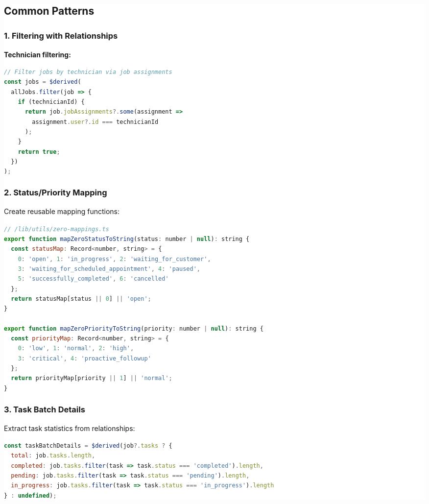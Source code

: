## Common Patterns

### 1. Filtering with Relationships

**Technician filtering:**
```javascript
// Filter jobs by technician via job assignments
const jobs = $derived(
  allJobs.filter(job => {
    if (technicianId) {
      return job.jobAssignments?.some(assignment => 
        assignment.user?.id === technicianId
      );
    }
    return true;
  })
);
```

### 2. Status/Priority Mapping

Create reusable mapping functions:

```javascript
// /lib/utils/zero-mappings.ts
export function mapZeroStatusToString(status: number | null): string {
  const statusMap: Record<number, string> = {
    0: 'open', 1: 'in_progress', 2: 'waiting_for_customer',
    3: 'waiting_for_scheduled_appointment', 4: 'paused',
    5: 'successfully_completed', 6: 'cancelled'
  };
  return statusMap[status || 0] || 'open';
}

export function mapZeroPriorityToString(priority: number | null): string {
  const priorityMap: Record<number, string> = {
    0: 'low', 1: 'normal', 2: 'high',
    3: 'critical', 4: 'proactive_followup'
  };
  return priorityMap[priority || 1] || 'normal';
}
```

### 3. Task Batch Details

Extract task statistics from relationships:

```javascript
const taskBatchDetails = $derived(job?.tasks ? {
  total: job.tasks.length,
  completed: job.tasks.filter(task => task.status === 'completed').length,
  pending: job.tasks.filter(task => task.status === 'pending').length,
  in_progress: job.tasks.filter(task => task.status === 'in_progress').length
} : undefined);
```
